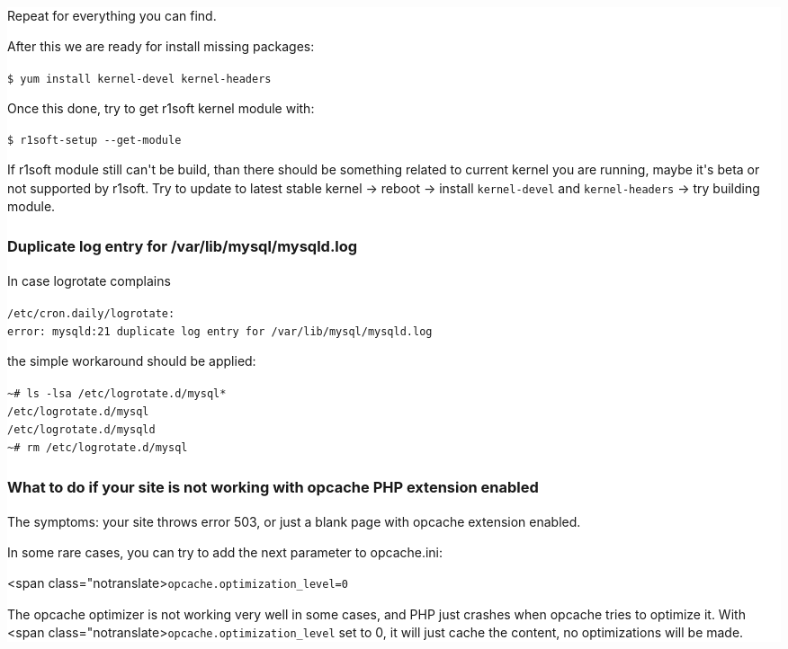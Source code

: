 Repeat for everything you can find.

After this we are ready for install missing packages:

<div class="notranslate">

```
$ yum install kernel-devel kernel-headers
```
</div>

Once this done, try to get r1soft kernel module with:

<div class="notranslate">

```
$ r1soft-setup --get-module
```
</div>

If r1soft module still can't be build, than there should be something related to current kernel you are running, maybe it's beta or not supported by r1soft. Try to update to latest stable kernel -> reboot -> install `kernel-devel` and `kernel-headers` -> try building module.

### Duplicate log entry for /var/lib/mysql/mysqld.log

In case logrotate complains

<div class="notranslate">

```
/etc/cron.daily/logrotate:
error: mysqld:21 duplicate log entry for /var/lib/mysql/mysqld.log
```
</div>

the simple workaround should be applied:

<div class="notranslate">

```
~# ls -lsa /etc/logrotate.d/mysql*
/etc/logrotate.d/mysql
/etc/logrotate.d/mysqld
~# rm /etc/logrotate.d/mysql
```
</div>

### What to do if your site is not working with opcache PHP extension enabled

The symptoms: your site throws error 503, or just a blank page with opcache extension enabled.

In some rare cases, you can try to add the next parameter to opcache.ini: 

<span class="notranslate>`opcache.optimization_level=0`</span>

 The opcache optimizer is not working very well in some cases, and PHP just crashes when opcache tries to optimize it. With <span class="notranslate>`opcache.optimization_level`</span> set to 0, it will just cache the content, no optimizations will be made.
 